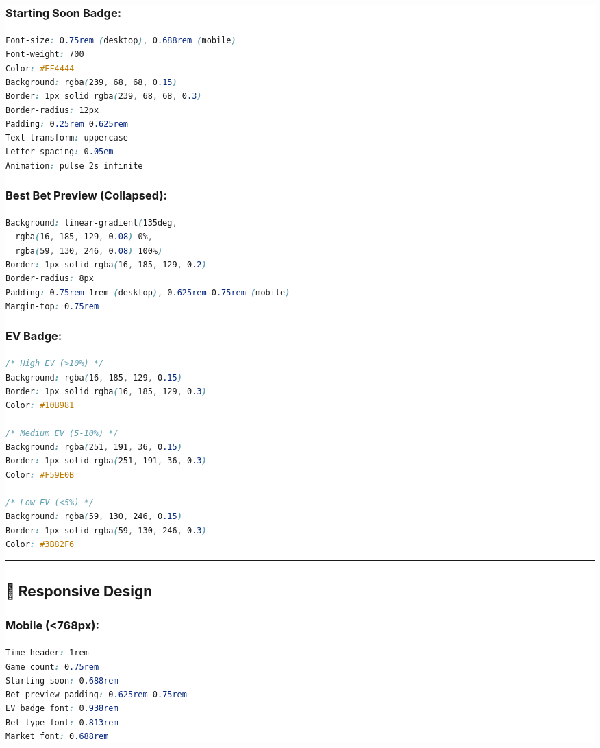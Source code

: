 ### Starting Soon Badge:
```css
Font-size: 0.75rem (desktop), 0.688rem (mobile)
Font-weight: 700
Color: #EF4444
Background: rgba(239, 68, 68, 0.15)
Border: 1px solid rgba(239, 68, 68, 0.3)
Border-radius: 12px
Padding: 0.25rem 0.625rem
Text-transform: uppercase
Letter-spacing: 0.05em
Animation: pulse 2s infinite
```

### Best Bet Preview (Collapsed):
```css
Background: linear-gradient(135deg, 
  rgba(16, 185, 129, 0.08) 0%, 
  rgba(59, 130, 246, 0.08) 100%)
Border: 1px solid rgba(16, 185, 129, 0.2)
Border-radius: 8px
Padding: 0.75rem 1rem (desktop), 0.625rem 0.75rem (mobile)
Margin-top: 0.75rem
```

### EV Badge:
```css
/* High EV (>10%) */
Background: rgba(16, 185, 129, 0.15)
Border: 1px solid rgba(16, 185, 129, 0.3)
Color: #10B981

/* Medium EV (5-10%) */
Background: rgba(251, 191, 36, 0.15)
Border: 1px solid rgba(251, 191, 36, 0.3)
Color: #F59E0B

/* Low EV (<5%) */
Background: rgba(59, 130, 246, 0.15)
Border: 1px solid rgba(59, 130, 246, 0.3)
Color: #3B82F6
```

---

## 📱 Responsive Design

### Mobile (<768px):
```css
Time header: 1rem
Game count: 0.75rem
Starting soon: 0.688rem
Bet preview padding: 0.625rem 0.75rem
EV badge font: 0.938rem
Bet type font: 0.813rem
Market font: 0.688rem
```
